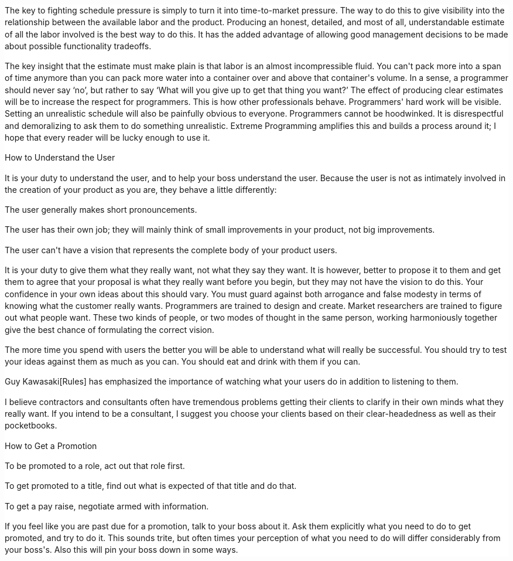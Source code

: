 The key to fighting schedule pressure is simply to turn it into time-to-market pressure. The way to do this to give visibility into the relationship between the available labor and the product. Producing an honest, detailed, and most of all, understandable estimate of all the labor involved is the best way to do this. It has the added advantage of allowing good management decisions to be made about possible functionality tradeoffs.

The key insight that the estimate must make plain is that labor is an almost incompressible fluid. You can't pack more into a span of time anymore than you can pack more water into a container over and above that container's volume. In a sense, a programmer should never say ‘no’, but rather to say ‘What will you give up to get that thing you want?’ The effect of producing clear estimates will be to increase the respect for programmers. This is how other professionals behave. Programmers' hard work will be visible. Setting an unrealistic schedule will also be painfully obvious to everyone. Programmers cannot be hoodwinked. It is disrespectful and demoralizing to ask them to do something unrealistic. Extreme Programming amplifies this and builds a process around it; I hope that every reader will be lucky enough to use it.

How to Understand the User

It is your duty to understand the user, and to help your boss understand the user. Because the user is not as intimately involved in the creation of your product as you are, they behave a little differently:

The user generally makes short pronouncements.

The user has their own job; they will mainly think of small improvements in your product, not big improvements.

The user can't have a vision that represents the complete body of your product users.

It is your duty to give them what they really want, not what they say they want. It is however, better to propose it to them and get them to agree that your proposal is what they really want before you begin, but they may not have the vision to do this. Your confidence in your own ideas about this should vary. You must guard against both arrogance and false modesty in terms of knowing what the customer really wants. Programmers are trained to design and create. Market researchers are trained to figure out what people want. These two kinds of people, or two modes of thought in the same person, working harmoniously together give the best chance of formulating the correct vision.

The more time you spend with users the better you will be able to understand what will really be successful. You should try to test your ideas against them as much as you can. You should eat and drink with them if you can.

Guy Kawasaki[Rules] has emphasized the importance of watching what your users do in addition to listening to them.

I believe contractors and consultants often have tremendous problems getting their clients to clarify in their own minds what they really want. If you intend to be a consultant, I suggest you choose your clients based on their clear-headedness as well as their pocketbooks.

How to Get a Promotion

To be promoted to a role, act out that role first.

To get promoted to a title, find out what is expected of that title and do that.

To get a pay raise, negotiate armed with information.

If you feel like you are past due for a promotion, talk to your boss about it. Ask them explicitly what you need to do to get promoted, and try to do it. This sounds trite, but often times your perception of what you need to do will differ considerably from your boss's. Also this will pin your boss down in some ways.
